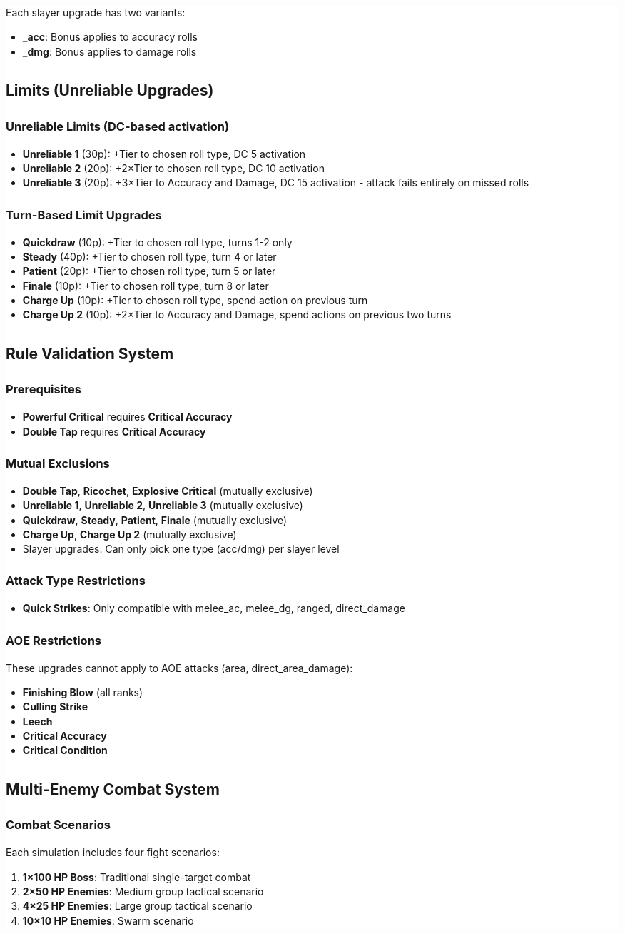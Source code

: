Each slayer upgrade has two variants:
- **_acc**: Bonus applies to accuracy rolls
- **_dmg**: Bonus applies to damage rolls

## Limits (Unreliable Upgrades)

### Unreliable Limits (DC-based activation)
- **Unreliable 1** (30p): +Tier to chosen roll type, DC 5 activation
- **Unreliable 2** (20p): +2×Tier to chosen roll type, DC 10 activation
- **Unreliable 3** (20p): +3×Tier to Accuracy and Damage, DC 15 activation - attack fails entirely on missed rolls

### Turn-Based Limit Upgrades
- **Quickdraw** (10p): +Tier to chosen roll type, turns 1-2 only
- **Steady** (40p): +Tier to chosen roll type, turn 4 or later
- **Patient** (20p): +Tier to chosen roll type, turn 5 or later
- **Finale** (10p): +Tier to chosen roll type, turn 8 or later
- **Charge Up** (10p): +Tier to chosen roll type, spend action on previous turn
- **Charge Up 2** (10p): +2×Tier to Accuracy and Damage, spend actions on previous two turns

## Rule Validation System

### Prerequisites
- **Powerful Critical** requires **Critical Accuracy**
- **Double Tap** requires **Critical Accuracy**

### Mutual Exclusions
- **Double Tap**, **Ricochet**, **Explosive Critical** (mutually exclusive)
- **Unreliable 1**, **Unreliable 2**, **Unreliable 3** (mutually exclusive)
- **Quickdraw**, **Steady**, **Patient**, **Finale** (mutually exclusive)
- **Charge Up**, **Charge Up 2** (mutually exclusive)
- Slayer upgrades: Can only pick one type (acc/dmg) per slayer level

### Attack Type Restrictions
- **Quick Strikes**: Only compatible with melee_ac, melee_dg, ranged, direct_damage

### AOE Restrictions
These upgrades cannot apply to AOE attacks (area, direct_area_damage):
- **Finishing Blow** (all ranks)
- **Culling Strike**
- **Leech**
- **Critical Accuracy**
- **Critical Condition**

## Multi-Enemy Combat System

### Combat Scenarios
Each simulation includes four fight scenarios:
1. **1×100 HP Boss**: Traditional single-target combat
2. **2×50 HP Enemies**: Medium group tactical scenario
3. **4×25 HP Enemies**: Large group tactical scenario
4. **10×10 HP Enemies**: Swarm scenario
